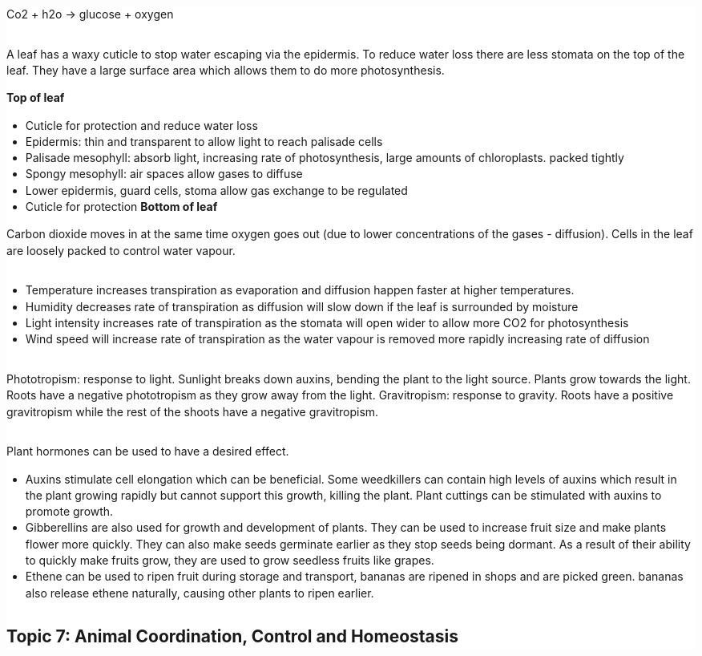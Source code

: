 Co2 + h2o -> glucose + oxygen
##

A leaf has a waxy cuticle to stop water escaping via the epidermis. To reduce water loss there are less stomata on the top of the leaf. They have a large surface area which allows them to do more photosynthesis.

**Top of leaf**
- Cuticle for protection and reduce water loss
- Epidermis: thin and transparent to allow light to reach palisade cells
- Palisade mesophyll: absorb light, increasing rate of photosynthesis, large amounts of chloroplasts. packed tightly
- Spongy mesophyll: air spaces allow gases to diffuse
- Lower epidermis, guard cells, stoma allow gas exchange to be regulated
- Cuticle for protection
**Bottom of leaf**

Carbon dioxide moves in at the same time oxygen goes out (due to lower concentrations of the gases - diffusion). Cells in the leaf are loosely packed to control water vapour.

##

- Temperature increases transpiration as evaporation and diffusion happen faster at higher temperatures.
- Humidity decreases rate of transpiration  as diffusion will slow down if the leaf is surrounded by moisture
- Light intensity increases rate of transpiration as the stomata will open wider to allow more CO2 for photosynthesis
- Wind speed will increase rate of transpiration as the water vapour is removed more rapidly increasing rate of diffusion

## 

Phototropism: response to light. Sunlight breaks down auxins, bending the plant to the light source. Plants grow towards the light. Roots have a negative phototropism as they grow away from the light.
Gravitropism: response to gravity. Roots have a positive gravitropism while the rest of the shoots have a negative gravitropism.

##

Plant hormones can be used to have a desired effect. 
- Auxins stimulate cell elongation which can be beneficial. Some weedkillers can contain high levels of auxins which result in the plant growing rapidly but cannot support this growth, killing the plant. Plant cuttings can be stimulated with auxins to promote growth. 
- Gibberellins are also used for growth and development of plants. They can be used to increase fruit size and make plants flower more quickly. They can also make seeds germinate earlier as they stop seeds being dormant. As a result of their ability to quickly make fruits grow, they are used to grow seedless fruits like grapes.
- Ethene can be used to ripen fruit during storage and transport, bananas are ripened in shops and are picked green. bananas also release ethene naturally, causing other plants to ripen earlier.


## Topic 7: Animal Coordination, Control and Homeostasis
